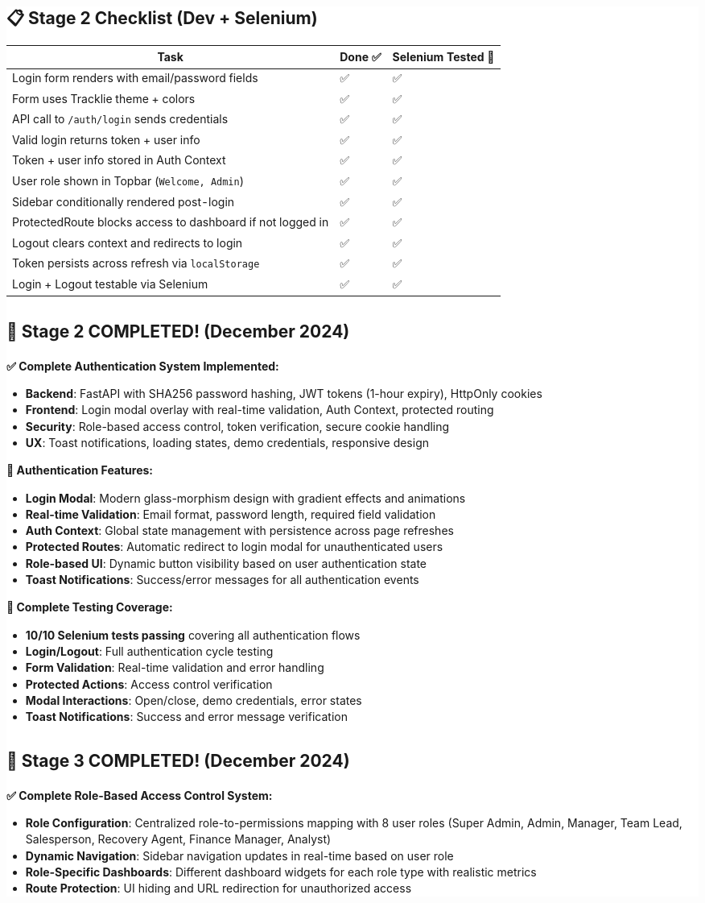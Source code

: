 
## **📋 Stage 2 Checklist (Dev \+ Selenium)**

| Task | Done ✅ | Selenium Tested 🧪 |
| ----- | ----- | ----- |
| Login form renders with email/password fields | ✅ | ✅ |
| Form uses Tracklie theme \+ colors | ✅ | ✅ |
| API call to `/auth/login` sends credentials | ✅ | ✅ |
| Valid login returns token \+ user info | ✅ | ✅ |
| Token \+ user info stored in Auth Context | ✅ | ✅ |
| User role shown in Topbar (`Welcome, Admin`) | ✅ | ✅ |
| Sidebar conditionally rendered post-login | ✅ | ✅ |
| ProtectedRoute blocks access to dashboard if not logged in | ✅ | ✅ |
| Logout clears context and redirects to login | ✅ | ✅ |
| Token persists across refresh via `localStorage` | ✅ | ✅ |
| Login \+ Logout testable via Selenium | ✅ | ✅ |

## **🎉 Stage 2 COMPLETED! (December 2024)**

**✅ Complete Authentication System Implemented:**
- **Backend**: FastAPI with SHA256 password hashing, JWT tokens (1-hour expiry), HttpOnly cookies
- **Frontend**: Login modal overlay with real-time validation, Auth Context, protected routing
- **Security**: Role-based access control, token verification, secure cookie handling
- **UX**: Toast notifications, loading states, demo credentials, responsive design

**🔐 Authentication Features:**
- **Login Modal**: Modern glass-morphism design with gradient effects and animations
- **Real-time Validation**: Email format, password length, required field validation
- **Auth Context**: Global state management with persistence across page refreshes
- **Protected Routes**: Automatic redirect to login modal for unauthenticated users
- **Role-based UI**: Dynamic button visibility based on user authentication state
- **Toast Notifications**: Success/error messages for all authentication events

**🧪 Complete Testing Coverage:**
- **10/10 Selenium tests passing** covering all authentication flows
- **Login/Logout**: Full authentication cycle testing
- **Form Validation**: Real-time validation and error handling
- **Protected Actions**: Access control verification
- **Modal Interactions**: Open/close, demo credentials, error states
- **Toast Notifications**: Success and error message verification

## **🎉 Stage 3 COMPLETED! (December 2024)**

**✅ Complete Role-Based Access Control System:**
- **Role Configuration**: Centralized role-to-permissions mapping with 8 user roles (Super Admin, Admin, Manager, Team Lead, Salesperson, Recovery Agent, Finance Manager, Analyst)
- **Dynamic Navigation**: Sidebar navigation updates in real-time based on user role
- **Role-Specific Dashboards**: Different dashboard widgets for each role type with realistic metrics
- **Route Protection**: UI hiding and URL redirection for unauthorized access
